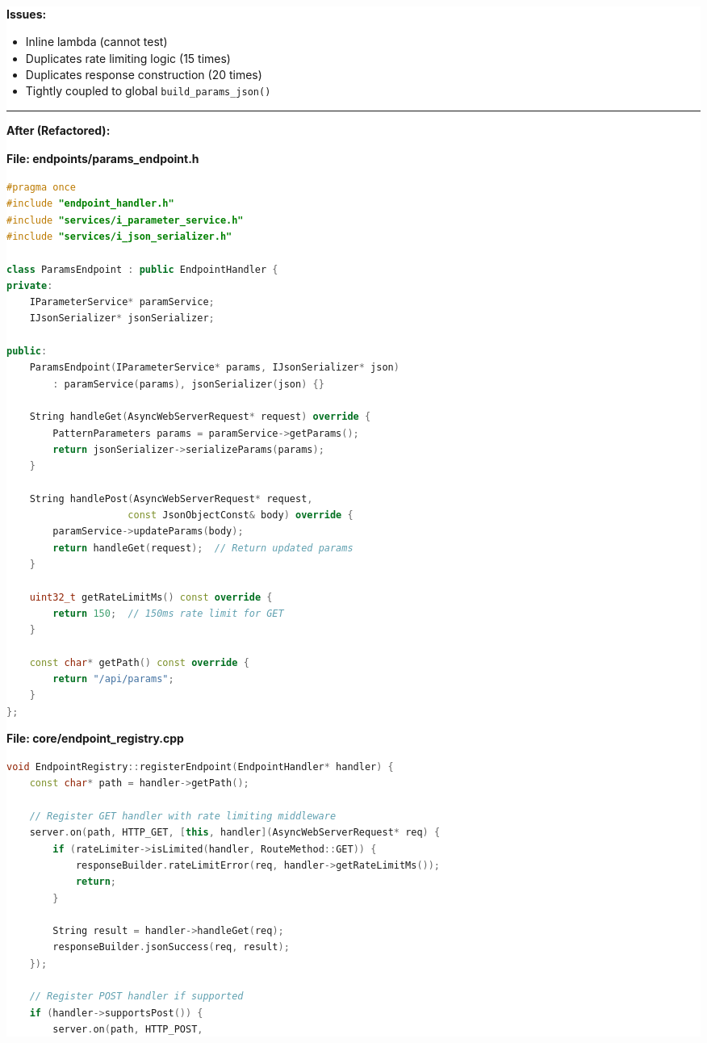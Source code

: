 **Issues:**
- Inline lambda (cannot test)
- Duplicates rate limiting logic (15 times)
- Duplicates response construction (20 times)
- Tightly coupled to global `build_params_json()`

---

**After (Refactored):**

**File: endpoints/params_endpoint.h**
```cpp
#pragma once
#include "endpoint_handler.h"
#include "services/i_parameter_service.h"
#include "services/i_json_serializer.h"

class ParamsEndpoint : public EndpointHandler {
private:
    IParameterService* paramService;
    IJsonSerializer* jsonSerializer;

public:
    ParamsEndpoint(IParameterService* params, IJsonSerializer* json)
        : paramService(params), jsonSerializer(json) {}

    String handleGet(AsyncWebServerRequest* request) override {
        PatternParameters params = paramService->getParams();
        return jsonSerializer->serializeParams(params);
    }

    String handlePost(AsyncWebServerRequest* request,
                     const JsonObjectConst& body) override {
        paramService->updateParams(body);
        return handleGet(request);  // Return updated params
    }

    uint32_t getRateLimitMs() const override {
        return 150;  // 150ms rate limit for GET
    }

    const char* getPath() const override {
        return "/api/params";
    }
};
```

**File: core/endpoint_registry.cpp**
```cpp
void EndpointRegistry::registerEndpoint(EndpointHandler* handler) {
    const char* path = handler->getPath();

    // Register GET handler with rate limiting middleware
    server.on(path, HTTP_GET, [this, handler](AsyncWebServerRequest* req) {
        if (rateLimiter->isLimited(handler, RouteMethod::GET)) {
            responseBuilder.rateLimitError(req, handler->getRateLimitMs());
            return;
        }

        String result = handler->handleGet(req);
        responseBuilder.jsonSuccess(req, result);
    });

    // Register POST handler if supported
    if (handler->supportsPost()) {
        server.on(path, HTTP_POST,
```